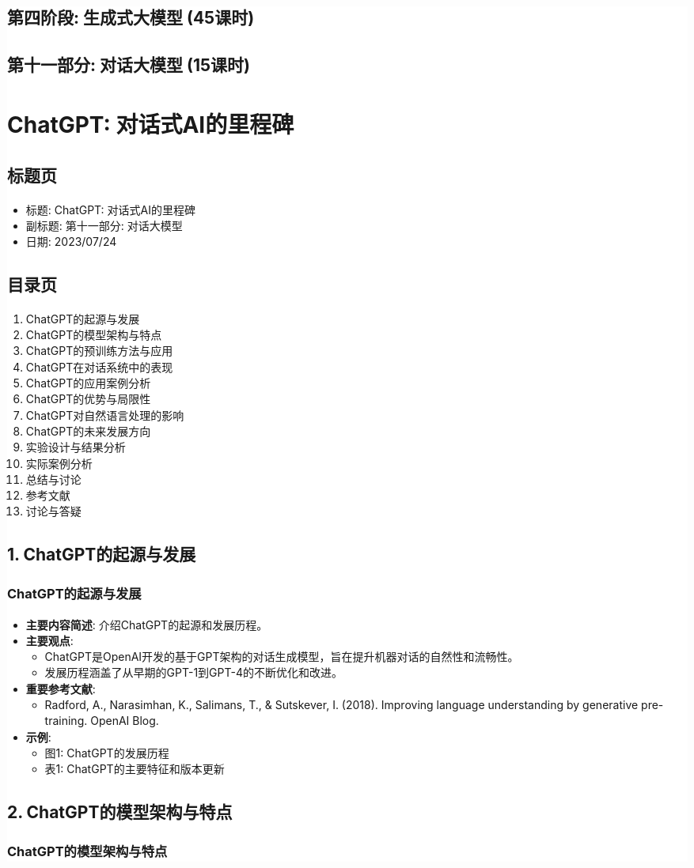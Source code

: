## 第四阶段: 生成式大模型 (45课时)

## 第十一部分: 对话大模型 (15课时)

# ChatGPT: 对话式AI的里程碑

## 标题页

- 标题: ChatGPT: 对话式AI的里程碑
- 副标题: 第十一部分: 对话大模型
- 日期: 2023/07/24

## 目录页

1. ChatGPT的起源与发展
2. ChatGPT的模型架构与特点
3. ChatGPT的预训练方法与应用
4. ChatGPT在对话系统中的表现
5. ChatGPT的应用案例分析
6. ChatGPT的优势与局限性
7. ChatGPT对自然语言处理的影响
8. ChatGPT的未来发展方向
9. 实验设计与结果分析
10. 实际案例分析
11. 总结与讨论
12. 参考文献
13. 讨论与答疑

## 1. ChatGPT的起源与发展

### ChatGPT的起源与发展

- **主要内容简述**: 介绍ChatGPT的起源和发展历程。
- **主要观点**:
  - ChatGPT是OpenAI开发的基于GPT架构的对话生成模型，旨在提升机器对话的自然性和流畅性。
  - 发展历程涵盖了从早期的GPT-1到GPT-4的不断优化和改进。
- **重要参考文献**:
  - Radford, A., Narasimhan, K., Salimans, T., & Sutskever, I. (2018). Improving language understanding by generative pre-training. OpenAI Blog.
- **示例**:
  - 图1: ChatGPT的发展历程
  - 表1: ChatGPT的主要特征和版本更新

## 2. ChatGPT的模型架构与特点

### ChatGPT的模型架构与特点
